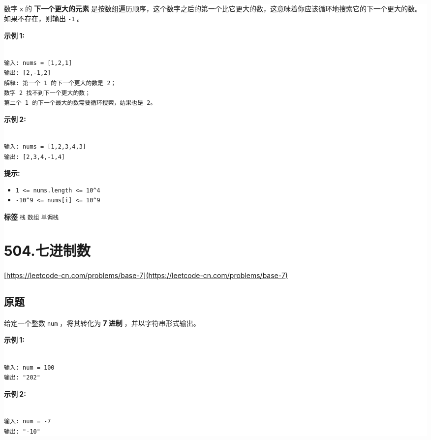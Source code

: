 数字 `x` 的 **下一个更大的元素** 是按数组遍历顺序，这个数字之后的第一个比它更大的数，这意味着你应该循环地搜索它的下一个更大的数。如果不存在，则输出 `-1` 。

 

 **示例 1:** 

```

输入: nums = [1,2,1]
输出: [2,-1,2]
解释: 第一个 1 的下一个更大的数是 2；
数字 2 找不到下一个更大的数； 
第二个 1 的下一个最大的数需要循环搜索，结果也是 2。

```
 **示例 2:** 

```

输入: nums = [1,2,3,4,3]
输出: [2,3,4,-1,4]

```
 

 **提示:** 
-  `1 <= nums.length <= 10^4` 
-  `-10^9 <= nums[i] <= 10^9` 
 
**标签**
`栈` `数组` `单调栈` 


## 
```python

```
>
# 504.七进制数
[https://leetcode-cn.com/problems/base-7](https://leetcode-cn.com/problems/base-7) 
## 原题
给定一个整数 `num` ，将其转化为 **7 进制** ，并以字符串形式输出。

 

 **示例 1:** 

```

输入: num = 100
输出: "202"

```
 **示例 2:** 

```

输入: num = -7
输出: "-10"

```
 